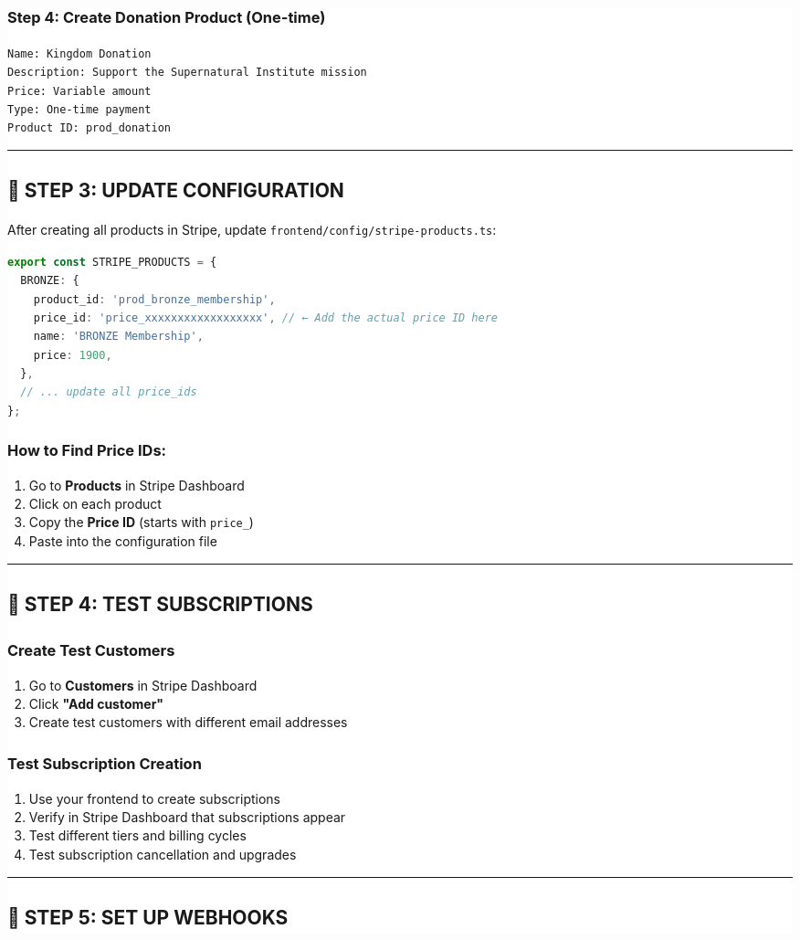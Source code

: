 ### Step 4: Create Donation Product (One-time)
```
Name: Kingdom Donation
Description: Support the Supernatural Institute mission
Price: Variable amount
Type: One-time payment
Product ID: prod_donation
```

---

## 🔧 STEP 3: UPDATE CONFIGURATION

After creating all products in Stripe, update `frontend/config/stripe-products.ts`:

```typescript
export const STRIPE_PRODUCTS = {
  BRONZE: {
    product_id: 'prod_bronze_membership',
    price_id: 'price_xxxxxxxxxxxxxxxxxx', // ← Add the actual price ID here
    name: 'BRONZE Membership',
    price: 1900,
  },
  // ... update all price_ids
};
```

### How to Find Price IDs:
1. Go to **Products** in Stripe Dashboard
2. Click on each product
3. Copy the **Price ID** (starts with `price_`)
4. Paste into the configuration file

---

## 🧪 STEP 4: TEST SUBSCRIPTIONS

### Create Test Customers
1. Go to **Customers** in Stripe Dashboard
2. Click **"Add customer"**
3. Create test customers with different email addresses

### Test Subscription Creation
1. Use your frontend to create subscriptions
2. Verify in Stripe Dashboard that subscriptions appear
3. Test different tiers and billing cycles
4. Test subscription cancellation and upgrades

---

## 🎯 STEP 5: SET UP WEBHOOKS
